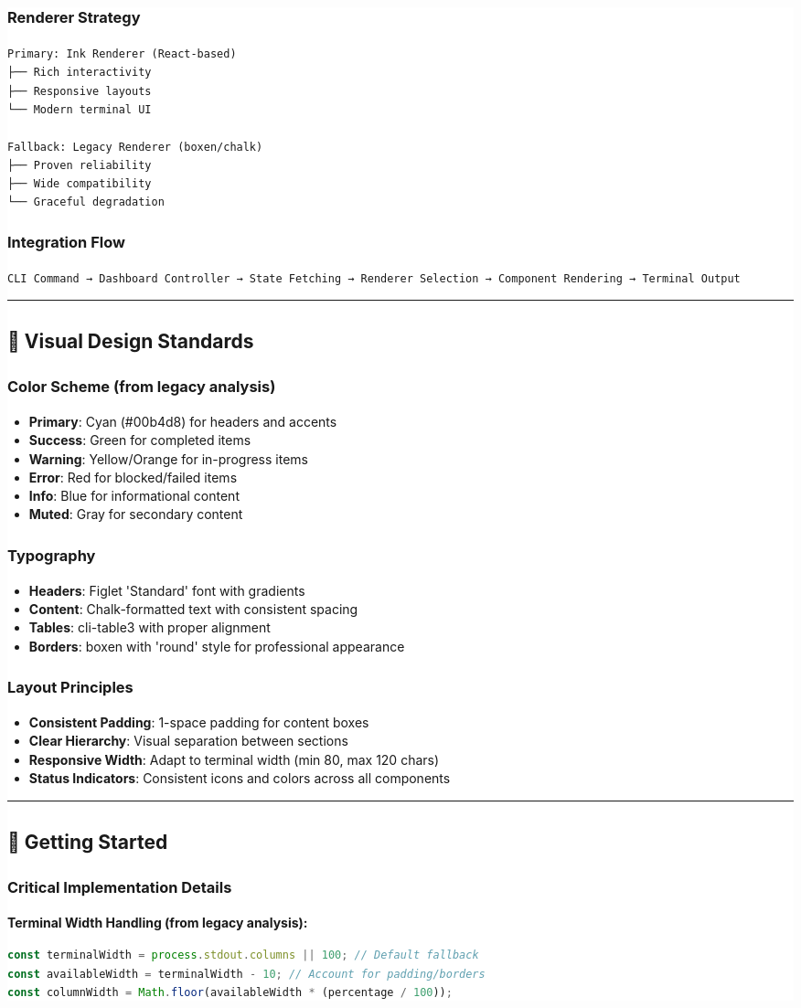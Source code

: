 ### **Renderer Strategy**
```
Primary: Ink Renderer (React-based)
├── Rich interactivity
├── Responsive layouts
└── Modern terminal UI

Fallback: Legacy Renderer (boxen/chalk)
├── Proven reliability
├── Wide compatibility
└── Graceful degradation
```

### **Integration Flow**
```
CLI Command → Dashboard Controller → State Fetching → Renderer Selection → Component Rendering → Terminal Output
```

---

## 🎨 **Visual Design Standards**

### **Color Scheme** (from legacy analysis)
- **Primary**: Cyan (#00b4d8) for headers and accents
- **Success**: Green for completed items
- **Warning**: Yellow/Orange for in-progress items
- **Error**: Red for blocked/failed items
- **Info**: Blue for informational content
- **Muted**: Gray for secondary content

### **Typography**
- **Headers**: Figlet 'Standard' font with gradients
- **Content**: Chalk-formatted text with consistent spacing
- **Tables**: cli-table3 with proper alignment
- **Borders**: boxen with 'round' style for professional appearance

### **Layout Principles**
- **Consistent Padding**: 1-space padding for content boxes
- **Clear Hierarchy**: Visual separation between sections
- **Responsive Width**: Adapt to terminal width (min 80, max 120 chars)
- **Status Indicators**: Consistent icons and colors across all components

---

## 🚀 **Getting Started**

### **Critical Implementation Details**

**Terminal Width Handling (from legacy analysis):**
```javascript
const terminalWidth = process.stdout.columns || 100; // Default fallback
const availableWidth = terminalWidth - 10; // Account for padding/borders
const columnWidth = Math.floor(availableWidth * (percentage / 100));
```
